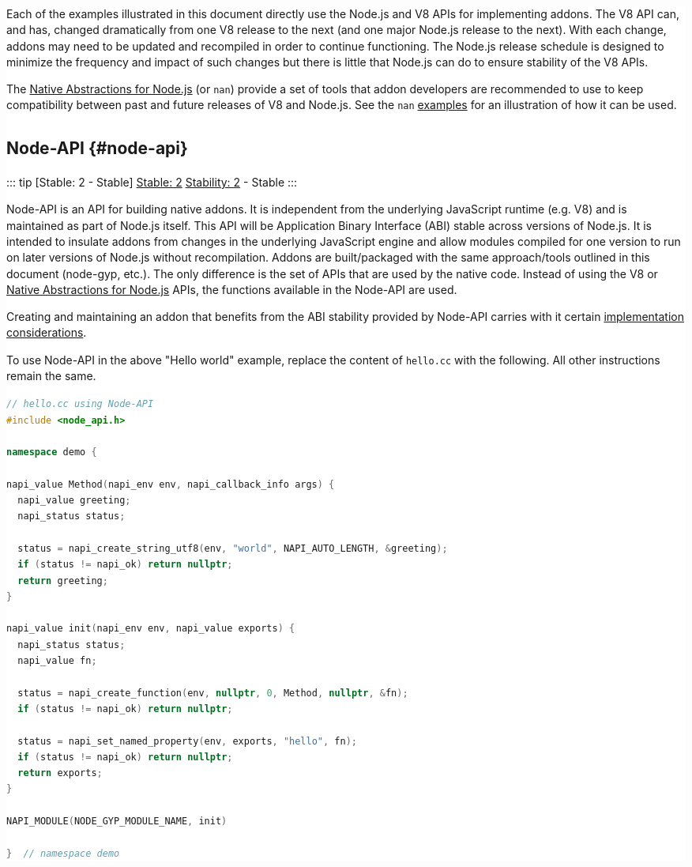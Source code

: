 Each of the examples illustrated in this document directly use the Node.js and V8 APIs for implementing addons. The V8 API can, and has, changed dramatically from one V8 release to the next (and one major Node.js release to the next). With each change, addons may need to be updated and recompiled in order to continue functioning. The Node.js release schedule is designed to minimize the frequency and impact of such changes but there is little that Node.js can do to ensure stability of the V8 APIs.

The [Native Abstractions for Node.js](https://github.com/nodejs/nan) (or `nan`) provide a set of tools that addon developers are recommended to use to keep compatibility between past and future releases of V8 and Node.js. See the `nan` [examples](https://github.com/nodejs/nan/tree/HEAD/examples/) for an illustration of how it can be used.

## Node-API {#node-api}

::: tip [Stable: 2 - Stable]
[Stable: 2](/nodejs/api/documentation#stability-index) [Stability: 2](/nodejs/api/documentation#stability-index) - Stable
:::

Node-API is an API for building native addons. It is independent from the underlying JavaScript runtime (e.g. V8) and is maintained as part of Node.js itself. This API will be Application Binary Interface (ABI) stable across versions of Node.js. It is intended to insulate addons from changes in the underlying JavaScript engine and allow modules compiled for one version to run on later versions of Node.js without recompilation. Addons are built/packaged with the same approach/tools outlined in this document (node-gyp, etc.). The only difference is the set of APIs that are used by the native code. Instead of using the V8 or [Native Abstractions for Node.js](https://github.com/nodejs/nan) APIs, the functions available in the Node-API are used.

Creating and maintaining an addon that benefits from the ABI stability provided by Node-API carries with it certain [implementation considerations](/nodejs/api/n-api#implications-of-abi-stability).

To use Node-API in the above "Hello world" example, replace the content of `hello.cc` with the following. All other instructions remain the same.

```C++ [C++]
// hello.cc using Node-API
#include <node_api.h>

namespace demo {

napi_value Method(napi_env env, napi_callback_info args) {
  napi_value greeting;
  napi_status status;

  status = napi_create_string_utf8(env, "world", NAPI_AUTO_LENGTH, &greeting);
  if (status != napi_ok) return nullptr;
  return greeting;
}

napi_value init(napi_env env, napi_value exports) {
  napi_status status;
  napi_value fn;

  status = napi_create_function(env, nullptr, 0, Method, nullptr, &fn);
  if (status != napi_ok) return nullptr;

  status = napi_set_named_property(env, exports, "hello", fn);
  if (status != napi_ok) return nullptr;
  return exports;
}

NAPI_MODULE(NODE_GYP_MODULE_NAME, init)

}  // namespace demo
```
